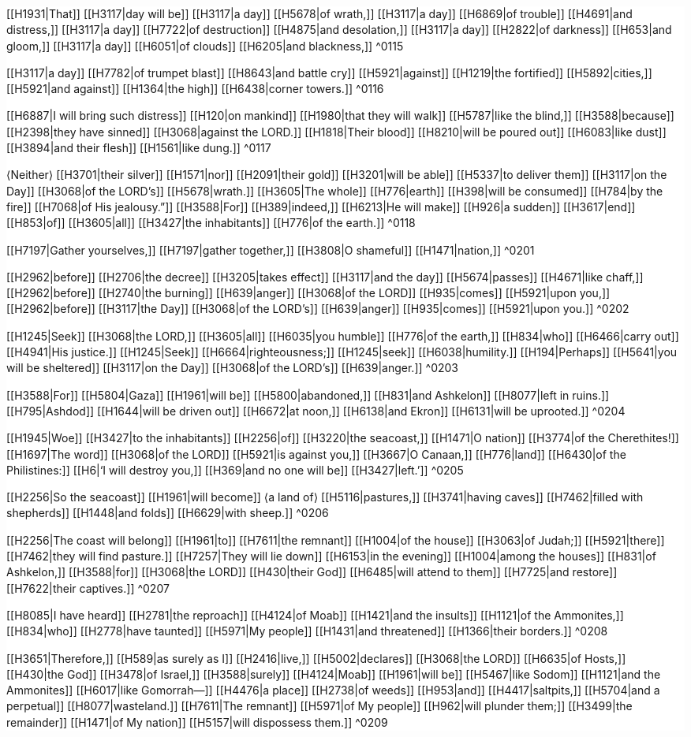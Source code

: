 [[H1931|That]] [[H3117|day will be]] [[H3117|a day]] [[H5678|of wrath,]] [[H3117|a day]] [[H6869|of trouble]] [[H4691|and distress,]] [[H3117|a day]] [[H7722|of destruction]] [[H4875|and desolation,]] [[H3117|a day]] [[H2822|of darkness]] [[H653|and gloom,]] [[H3117|a day]] [[H6051|of clouds]] [[H6205|and blackness,]] ^0115

[[H3117|a day]] [[H7782|of trumpet blast]] [[H8643|and battle cry]] [[H5921|against]] [[H1219|the fortified]] [[H5892|cities,]] [[H5921|and against]] [[H1364|the high]] [[H6438|corner towers.]] ^0116

[[H6887|I will bring such distress]] [[H120|on mankind]] [[H1980|that they will walk]] [[H5787|like the blind,]] [[H3588|because]] [[H2398|they have sinned]] [[H3068|against the LORD.]] [[H1818|Their blood]] [[H8210|will be poured out]] [[H6083|like dust]] [[H3894|and their flesh]] [[H1561|like dung.]] ^0117

⟨Neither⟩ [[H3701|their silver]] [[H1571|nor]] [[H2091|their gold]] [[H3201|will be able]] [[H5337|to deliver them]] [[H3117|on the Day]] [[H3068|of the LORD’s]] [[H5678|wrath.]] [[H3605|The whole]] [[H776|earth]] [[H398|will be consumed]] [[H784|by the fire]] [[H7068|of His jealousy.”]] [[H3588|For]] [[H389|indeed,]] [[H6213|He will make]] [[H926|a sudden]] [[H3617|end]] [[H853|of]] [[H3605|all]] [[H3427|the inhabitants]] [[H776|of the earth.]] ^0118

[[H7197|Gather yourselves,]] [[H7197|gather together,]] [[H3808|O shameful]] [[H1471|nation,]] ^0201

[[H2962|before]] [[H2706|the decree]] [[H3205|takes effect]] [[H3117|and the day]] [[H5674|passes]] [[H4671|like chaff,]] [[H2962|before]] [[H2740|the burning]] [[H639|anger]] [[H3068|of the LORD]] [[H935|comes]] [[H5921|upon you,]] [[H2962|before]] [[H3117|the Day]] [[H3068|of the LORD’s]] [[H639|anger]] [[H935|comes]] [[H5921|upon you.]] ^0202

[[H1245|Seek]] [[H3068|the LORD,]] [[H3605|all]] [[H6035|you humble]] [[H776|of the earth,]] [[H834|who]] [[H6466|carry out]] [[H4941|His justice.]] [[H1245|Seek]] [[H6664|righteousness;]] [[H1245|seek]] [[H6038|humility.]] [[H194|Perhaps]] [[H5641|you will be sheltered]] [[H3117|on the Day]] [[H3068|of the LORD’s]] [[H639|anger.]] ^0203

[[H3588|For]] [[H5804|Gaza]] [[H1961|will be]] [[H5800|abandoned,]] [[H831|and Ashkelon]] [[H8077|left in ruins.]] [[H795|Ashdod]] [[H1644|will be driven out]] [[H6672|at noon,]] [[H6138|and Ekron]] [[H6131|will be uprooted.]] ^0204

[[H1945|Woe]] [[H3427|to the inhabitants]] [[H2256|of]] [[H3220|the seacoast,]] [[H1471|O nation]] [[H3774|of the Cherethites!]] [[H1697|The word]] [[H3068|of the LORD]] [[H5921|is against you,]] [[H3667|O Canaan,]] [[H776|land]] [[H6430|of the Philistines:]] [[H6|‘I will destroy you,]] [[H369|and no one will be]] [[H3427|left.’]] ^0205

[[H2256|So the seacoast]] [[H1961|will become]] ⟨a land of⟩ [[H5116|pastures,]] [[H3741|having caves]] [[H7462|filled with shepherds]] [[H1448|and folds]] [[H6629|with sheep.]] ^0206

[[H2256|The coast will belong]] [[H1961|to]] [[H7611|the remnant]] [[H1004|of the house]] [[H3063|of Judah;]] [[H5921|there]] [[H7462|they will find pasture.]] [[H7257|They will lie down]] [[H6153|in the evening]] [[H1004|among the houses]] [[H831|of Ashkelon,]] [[H3588|for]] [[H3068|the LORD]] [[H430|their God]] [[H6485|will attend to them]] [[H7725|and restore]] [[H7622|their captives.]] ^0207

[[H8085|I have heard]] [[H2781|the reproach]] [[H4124|of Moab]] [[H1421|and the insults]] [[H1121|of the Ammonites,]] [[H834|who]] [[H2778|have taunted]] [[H5971|My people]] [[H1431|and threatened]] [[H1366|their borders.]] ^0208

[[H3651|Therefore,]] [[H589|as surely as I]] [[H2416|live,]] [[H5002|declares]] [[H3068|the LORD]] [[H6635|of Hosts,]] [[H430|the God]] [[H3478|of Israel,]] [[H3588|surely]] [[H4124|Moab]] [[H1961|will be]] [[H5467|like Sodom]] [[H1121|and the Ammonites]] [[H6017|like Gomorrah—]] [[H4476|a place]] [[H2738|of weeds]] [[H953|and]] [[H4417|saltpits,]] [[H5704|and a perpetual]] [[H8077|wasteland.]] [[H7611|The remnant]] [[H5971|of My people]] [[H962|will plunder them;]] [[H3499|the remainder]] [[H1471|of My nation]] [[H5157|will dispossess them.]] ^0209
